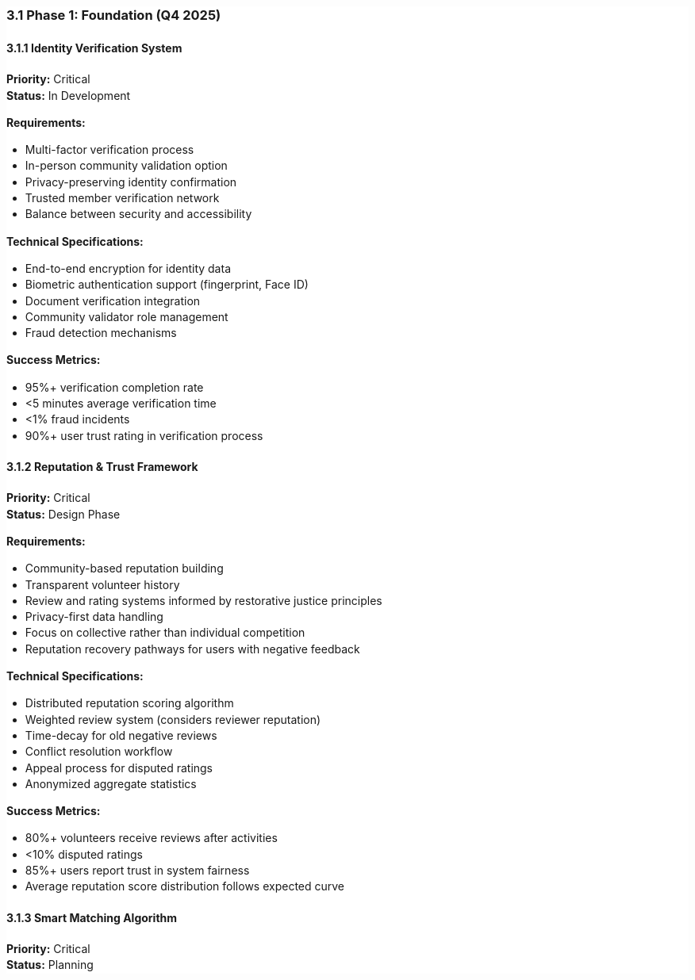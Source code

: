 ### 3.1 Phase 1: Foundation (Q4 2025)

#### 3.1.1 Identity Verification System
**Priority:** Critical  
**Status:** In Development

**Requirements:**
- Multi-factor verification process
- In-person community validation option
- Privacy-preserving identity confirmation
- Trusted member verification network
- Balance between security and accessibility

**Technical Specifications:**
- End-to-end encryption for identity data
- Biometric authentication support (fingerprint, Face ID)
- Document verification integration
- Community validator role management
- Fraud detection mechanisms

**Success Metrics:**
- 95%+ verification completion rate
- <5 minutes average verification time
- <1% fraud incidents
- 90%+ user trust rating in verification process

#### 3.1.2 Reputation & Trust Framework
**Priority:** Critical  
**Status:** Design Phase

**Requirements:**
- Community-based reputation building
- Transparent volunteer history
- Review and rating systems informed by restorative justice principles
- Privacy-first data handling
- Focus on collective rather than individual competition
- Reputation recovery pathways for users with negative feedback

**Technical Specifications:**
- Distributed reputation scoring algorithm
- Weighted review system (considers reviewer reputation)
- Time-decay for old negative reviews
- Conflict resolution workflow
- Appeal process for disputed ratings
- Anonymized aggregate statistics

**Success Metrics:**
- 80%+ volunteers receive reviews after activities
- <10% disputed ratings
- 85%+ users report trust in system fairness
- Average reputation score distribution follows expected curve

#### 3.1.3 Smart Matching Algorithm
**Priority:** Critical  
**Status:** Planning
